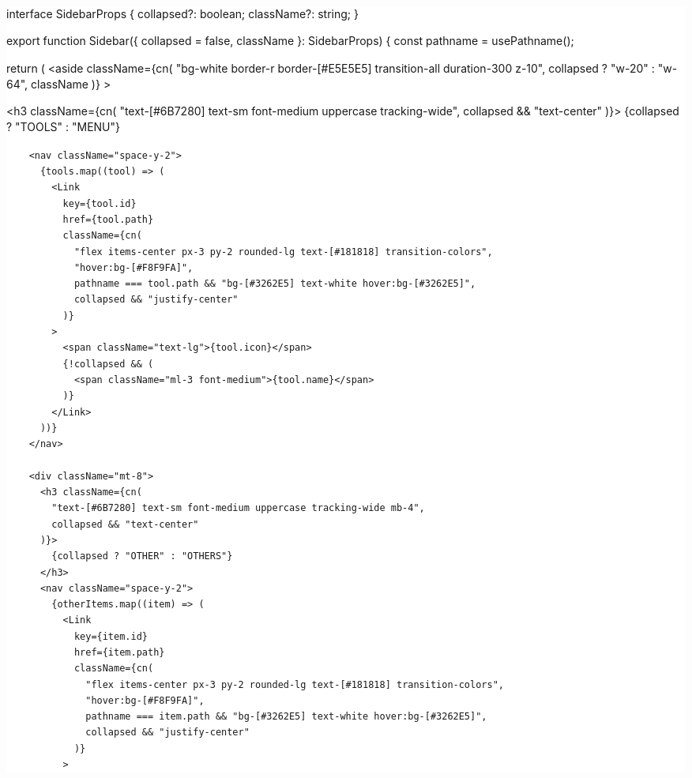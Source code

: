 interface SidebarProps {
  collapsed?: boolean;
  className?: string;
}

export function Sidebar({ collapsed = false, className }: SidebarProps) {
  const pathname = usePathname();

  return (
    <aside 
      className={cn(
        "bg-white border-r border-[#E5E5E5] transition-all duration-300 z-10",
        collapsed ? "w-20" : "w-64",
        className
      )}
    >
      <div className="p-4">
        <div className="mb-8">
          <h3 className={cn(
            "text-[#6B7280] text-sm font-medium uppercase tracking-wide",
            collapsed && "text-center"
          )}>
            {collapsed ? "TOOLS" : "MENU"}
          </h3>
        </div>

        <nav className="space-y-2">
          {tools.map((tool) => (
            <Link
              key={tool.id}
              href={tool.path}
              className={cn(
                "flex items-center px-3 py-2 rounded-lg text-[#181818] transition-colors",
                "hover:bg-[#F8F9FA]",
                pathname === tool.path && "bg-[#3262E5] text-white hover:bg-[#3262E5]",
                collapsed && "justify-center"
              )}
            >
              <span className="text-lg">{tool.icon}</span>
              {!collapsed && (
                <span className="ml-3 font-medium">{tool.name}</span>
              )}
            </Link>
          ))}
        </nav>

        <div className="mt-8">
          <h3 className={cn(
            "text-[#6B7280] text-sm font-medium uppercase tracking-wide mb-4",
            collapsed && "text-center"
          )}>
            {collapsed ? "OTHER" : "OTHERS"}
          </h3>
          <nav className="space-y-2">
            {otherItems.map((item) => (
              <Link
                key={item.id}
                href={item.path}
                className={cn(
                  "flex items-center px-3 py-2 rounded-lg text-[#181818] transition-colors",
                  "hover:bg-[#F8F9FA]",
                  pathname === item.path && "bg-[#3262E5] text-white hover:bg-[#3262E5]",
                  collapsed && "justify-center"
                )}
              >